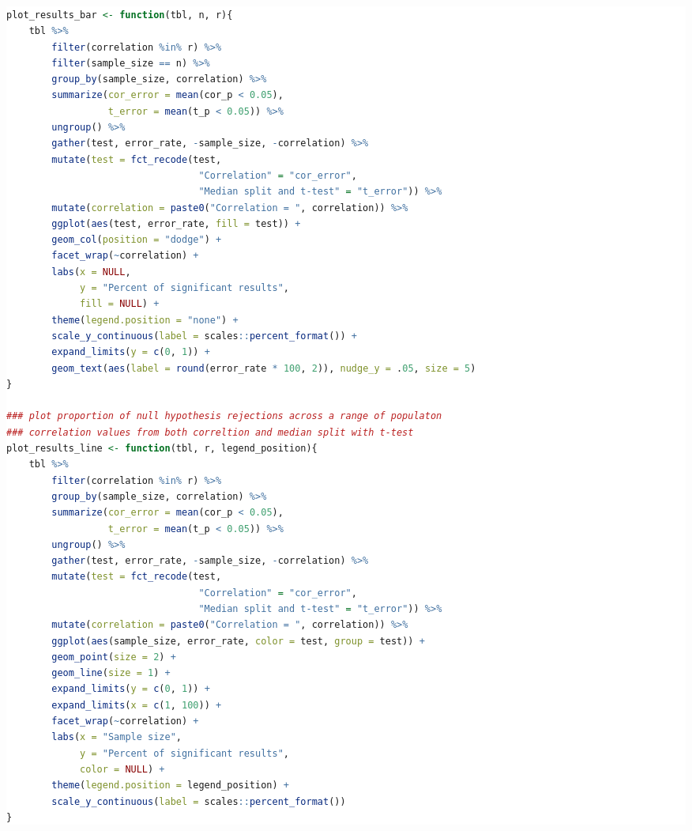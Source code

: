 ``` r
plot_results_bar <- function(tbl, n, r){
    tbl %>%
        filter(correlation %in% r) %>%
        filter(sample_size == n) %>%
        group_by(sample_size, correlation) %>%
        summarize(cor_error = mean(cor_p < 0.05),
                  t_error = mean(t_p < 0.05)) %>%
        ungroup() %>%
        gather(test, error_rate, -sample_size, -correlation) %>%
        mutate(test = fct_recode(test, 
                                  "Correlation" = "cor_error",
                                  "Median split and t-test" = "t_error")) %>%
        mutate(correlation = paste0("Correlation = ", correlation)) %>%
        ggplot(aes(test, error_rate, fill = test)) +
        geom_col(position = "dodge") +
        facet_wrap(~correlation) +
        labs(x = NULL,
             y = "Percent of significant results",
             fill = NULL) +
        theme(legend.position = "none") +
        scale_y_continuous(label = scales::percent_format()) +
        expand_limits(y = c(0, 1)) +
        geom_text(aes(label = round(error_rate * 100, 2)), nudge_y = .05, size = 5)
}

### plot proportion of null hypothesis rejections across a range of populaton 
### correlation values from both correltion and median split with t-test
plot_results_line <- function(tbl, r, legend_position){
    tbl %>%
        filter(correlation %in% r) %>%
        group_by(sample_size, correlation) %>%
        summarize(cor_error = mean(cor_p < 0.05),
                  t_error = mean(t_p < 0.05)) %>%
        ungroup() %>%
        gather(test, error_rate, -sample_size, -correlation) %>%
        mutate(test = fct_recode(test, 
                                  "Correlation" = "cor_error",
                                  "Median split and t-test" = "t_error")) %>%
        mutate(correlation = paste0("Correlation = ", correlation)) %>%
        ggplot(aes(sample_size, error_rate, color = test, group = test)) +
        geom_point(size = 2) +
        geom_line(size = 1) +
        expand_limits(y = c(0, 1)) +
        expand_limits(x = c(1, 100)) +
        facet_wrap(~correlation) +
        labs(x = "Sample size",
             y = "Percent of significant results",
             color = NULL) +
        theme(legend.position = legend_position) +
        scale_y_continuous(label = scales::percent_format())
}
```

